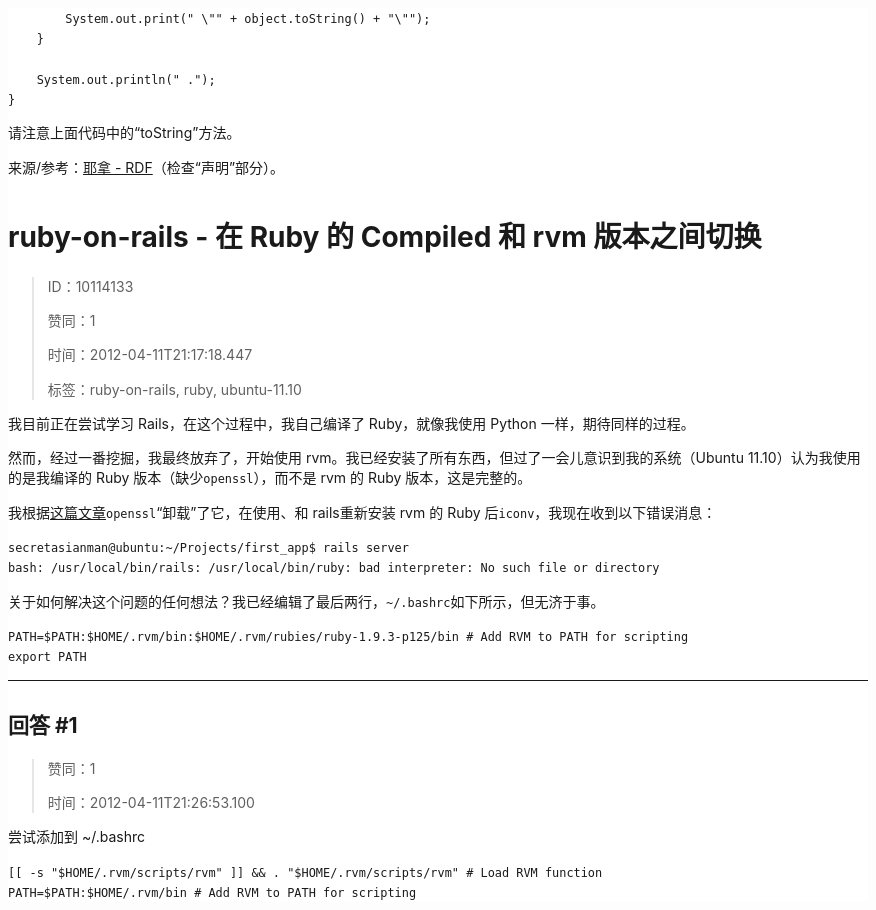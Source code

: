 ```
        System.out.print(" \"" + object.toString() + "\"");
    }

    System.out.println(" .");
} 
```

请注意上面代码中的“toString”方法。

来源/参考：[耶拿 - RDF](http://incubator.apache.org/jena/tutorials/rdf_api.html)（检查“声明”部分）。

# ruby-on-rails - 在 Ruby 的 Compiled 和 rvm 版本之间切换

> ID：10114133
> 
> 赞同：1
> 
> 时间：2012-04-11T21:17:18.447
> 
> 标签：ruby-on-rails, ruby, ubuntu-11.10

我目前正在尝试学习 Rails，在这个过程中，我自己编译了 Ruby，就像我使用 Python 一样，期待同样的过程。

然而，经过一番挖掘，我最终放弃了，开始使用 rvm。我已经安装了所有东西，但过了一会儿意识到我的系统（Ubuntu 11.10）认为我使用的是我编译的 Ruby 版本（缺少`openssl`），而不是 rvm 的 Ruby 版本，这是完整的。

我根据[这篇文章](https://stackoverflow.com/a/4747297/845306)`openssl`“卸载”了它，在使用、和 rails重新安装 rvm 的 Ruby 后`iconv`，我现在收到以下错误消息：

```
secretasianman@ubuntu:~/Projects/first_app$ rails server
bash: /usr/local/bin/rails: /usr/local/bin/ruby: bad interpreter: No such file or directory 
```

关于如何解决这个问题的任何想法？我已经编辑了最后两行，`~/.bashrc`如下所示，但无济于事。

```
PATH=$PATH:$HOME/.rvm/bin:$HOME/.rvm/rubies/ruby-1.9.3-p125/bin # Add RVM to PATH for scripting
export PATH 
```

* * *

## 回答 #1

> 赞同：1
> 
> 时间：2012-04-11T21:26:53.100

尝试添加到 ~/.bashrc

```
[[ -s "$HOME/.rvm/scripts/rvm" ]] && . "$HOME/.rvm/scripts/rvm" # Load RVM function
PATH=$PATH:$HOME/.rvm/bin # Add RVM to PATH for scripting 
```
